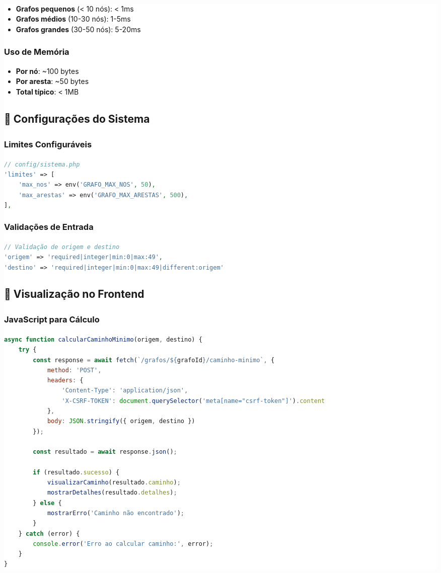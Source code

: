 - **Grafos pequenos** (< 10 nós): < 1ms
- **Grafos médios** (10-30 nós): 1-5ms
- **Grafos grandes** (30-50 nós): 5-20ms

### Uso de Memória

- **Por nó**: ~100 bytes
- **Por aresta**: ~50 bytes
- **Total típico**: < 1MB

## 🔧 Configurações do Sistema

### Limites Configuráveis

```php
// config/sistema.php
'limites' => [
    'max_nos' => env('GRAFO_MAX_NOS', 50),
    'max_arestas' => env('GRAFO_MAX_ARESTAS', 500),
],
```

### Validações de Entrada

```php
// Validação de origem e destino
'origem' => 'required|integer|min:0|max:49',
'destino' => 'required|integer|min:0|max:49|different:origem'
```

## 🎨 Visualização no Frontend

### JavaScript para Cálculo

```javascript
async function calcularCaminhoMinimo(origem, destino) {
    try {
        const response = await fetch(`/grafos/${grafoId}/caminho-minimo`, {
            method: 'POST',
            headers: {
                'Content-Type': 'application/json',
                'X-CSRF-TOKEN': document.querySelector('meta[name="csrf-token"]').content
            },
            body: JSON.stringify({ origem, destino })
        });
        
        const resultado = await response.json();
        
        if (resultado.sucesso) {
            visualizarCaminho(resultado.caminho);
            mostrarDetalhes(resultado.detalhes);
        } else {
            mostrarErro('Caminho não encontrado');
        }
    } catch (error) {
        console.error('Erro ao calcular caminho:', error);
    }
}
```
